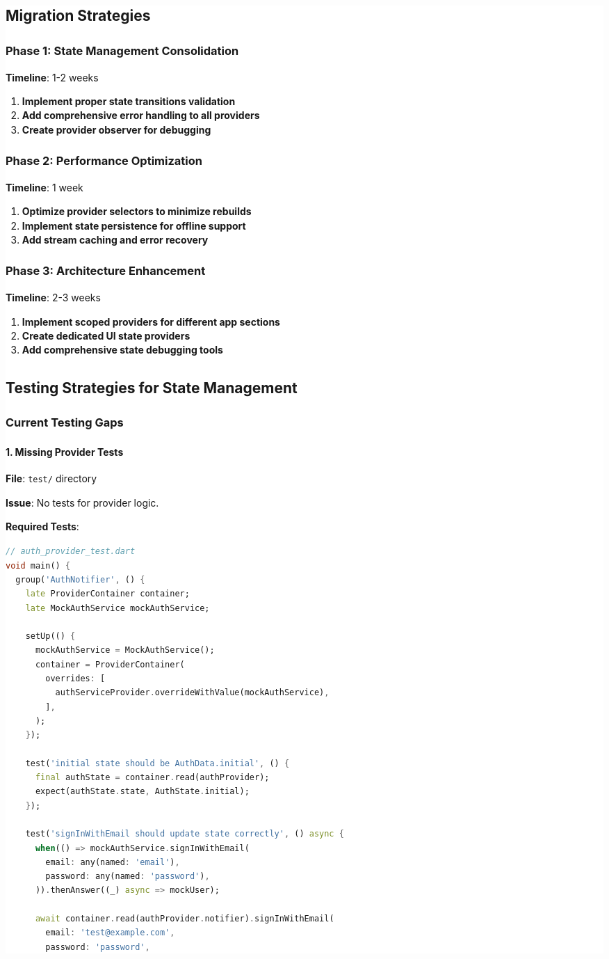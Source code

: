 ## Migration Strategies

### Phase 1: State Management Consolidation
**Timeline**: 1-2 weeks

1. **Implement proper state transitions validation**
2. **Add comprehensive error handling to all providers**
3. **Create provider observer for debugging**

### Phase 2: Performance Optimization
**Timeline**: 1 week

1. **Optimize provider selectors to minimize rebuilds**
2. **Implement state persistence for offline support**
3. **Add stream caching and error recovery**

### Phase 3: Architecture Enhancement
**Timeline**: 2-3 weeks

1. **Implement scoped providers for different app sections**
2. **Create dedicated UI state providers**
3. **Add comprehensive state debugging tools**

## Testing Strategies for State Management

### Current Testing Gaps

#### 1. Missing Provider Tests
**File**: `test/` directory

**Issue**: No tests for provider logic.

**Required Tests**:
```dart
// auth_provider_test.dart
void main() {
  group('AuthNotifier', () {
    late ProviderContainer container;
    late MockAuthService mockAuthService;

    setUp(() {
      mockAuthService = MockAuthService();
      container = ProviderContainer(
        overrides: [
          authServiceProvider.overrideWithValue(mockAuthService),
        ],
      );
    });

    test('initial state should be AuthData.initial', () {
      final authState = container.read(authProvider);
      expect(authState.state, AuthState.initial);
    });

    test('signInWithEmail should update state correctly', () async {
      when(() => mockAuthService.signInWithEmail(
        email: any(named: 'email'),
        password: any(named: 'password'),
      )).thenAnswer((_) async => mockUser);

      await container.read(authProvider.notifier).signInWithEmail(
        email: 'test@example.com',
        password: 'password',
```